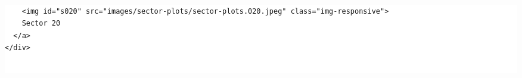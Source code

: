         <img id="s020" src="images/sector-plots/sector-plots.020.jpeg" class="img-responsive">
        Sector 20
      </a>
    </div>
</div>
<br>
<div class="row">
    <div class="col-md-6 text-center">
      <a href="images/sector-plots/sector-plots.019.jpeg">